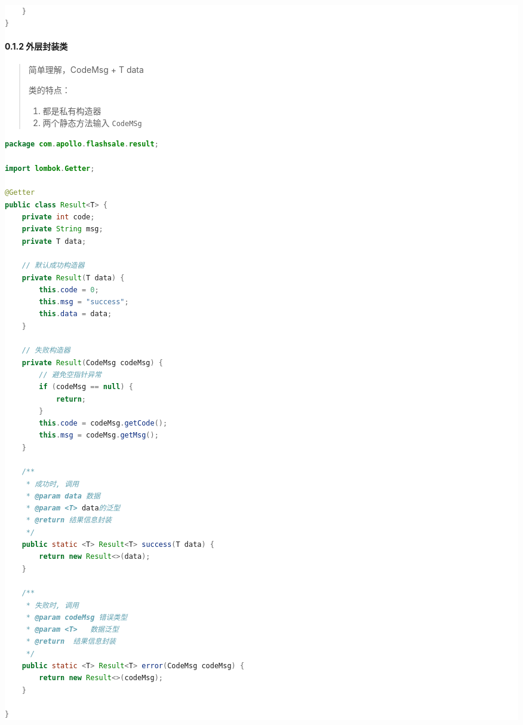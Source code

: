 ```java
    }
}
```

#### 0.1.2 外层封装类

> 简单理解，CodeMsg + T data
>
> 类的特点：
>
> 1. 都是私有构造器
> 2. 两个静态方法输入 `CodeMSg` 

```java
package com.apollo.flashsale.result;

import lombok.Getter;

@Getter
public class Result<T> {
    private int code;
    private String msg;
    private T data;

    // 默认成功构造器
    private Result(T data) {
        this.code = 0;
        this.msg = "success";
        this.data = data;
    }

    // 失败构造器
    private Result(CodeMsg codeMsg) {
        // 避免空指针异常
        if (codeMsg == null) {
            return;
        }
        this.code = codeMsg.getCode();
        this.msg = codeMsg.getMsg();
    }

    /**
     * 成功时, 调用
     * @param data 数据
     * @param <T> data的泛型
     * @return 结果信息封装
     */
    public static <T> Result<T> success(T data) {
        return new Result<>(data);
    }

    /**
     * 失败时, 调用
     * @param codeMsg 错误类型
     * @param <T>   数据泛型
     * @return  结果信息封装
     */
    public static <T> Result<T> error(CodeMsg codeMsg) {
        return new Result<>(codeMsg);
    }

}
```
